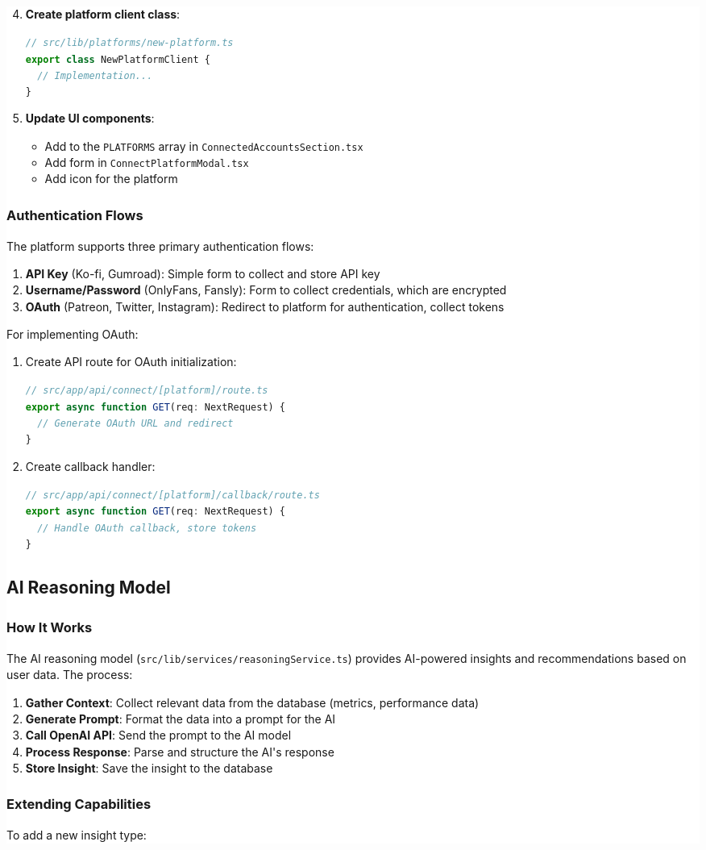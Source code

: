 4. **Create platform client class**:
   ```typescript
   // src/lib/platforms/new-platform.ts
   export class NewPlatformClient {
     // Implementation...
   }
   ```

5. **Update UI components**:
   - Add to the `PLATFORMS` array in `ConnectedAccountsSection.tsx`
   - Add form in `ConnectPlatformModal.tsx`
   - Add icon for the platform

### Authentication Flows

The platform supports three primary authentication flows:

1. **API Key** (Ko-fi, Gumroad): Simple form to collect and store API key
2. **Username/Password** (OnlyFans, Fansly): Form to collect credentials, which are encrypted
3. **OAuth** (Patreon, Twitter, Instagram): Redirect to platform for authentication, collect tokens

For implementing OAuth:

1. Create API route for OAuth initialization:
   ```typescript
   // src/app/api/connect/[platform]/route.ts
   export async function GET(req: NextRequest) {
     // Generate OAuth URL and redirect
   }
   ```

2. Create callback handler:
   ```typescript
   // src/app/api/connect/[platform]/callback/route.ts
   export async function GET(req: NextRequest) {
     // Handle OAuth callback, store tokens
   }
   ```

## AI Reasoning Model

### How It Works

The AI reasoning model (`src/lib/services/reasoningService.ts`) provides AI-powered insights and recommendations based on user data. The process:

1. **Gather Context**: Collect relevant data from the database (metrics, performance data)
2. **Generate Prompt**: Format the data into a prompt for the AI
3. **Call OpenAI API**: Send the prompt to the AI model
4. **Process Response**: Parse and structure the AI's response
5. **Store Insight**: Save the insight to the database

### Extending Capabilities

To add a new insight type:
